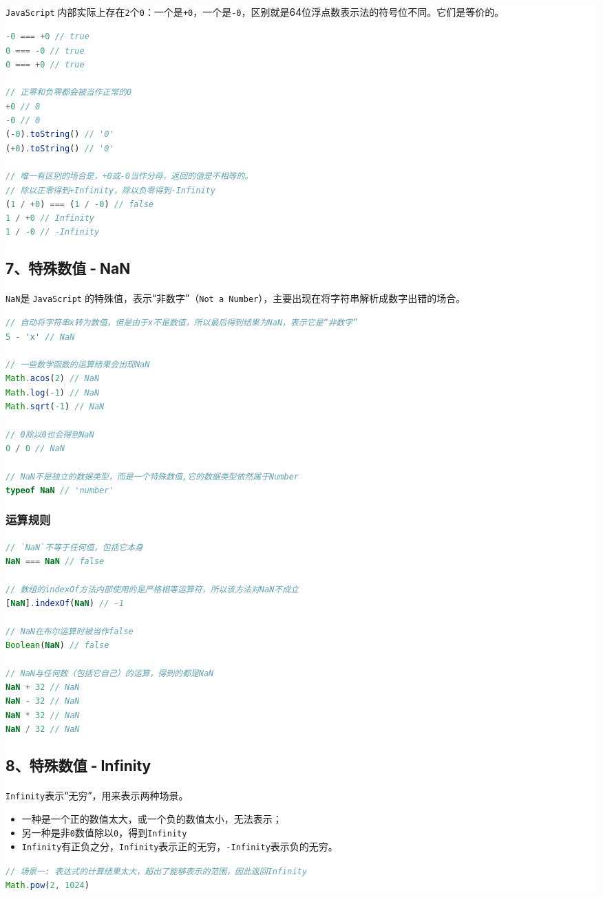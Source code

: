 `JavaScript` 内部实际上存在`2`个`0`：一个是`+0`，一个是`-0`，区别就是64位浮点数表示法的符号位不同。它们是等价的。
```js
-0 === +0 // true
0 === -0 // true
0 === +0 // true

// 正零和负零都会被当作正常的0
+0 // 0
-0 // 0
(-0).toString() // '0'
(+0).toString() // '0'

// 唯一有区别的场合是，+0或-0当作分母，返回的值是不相等的。
// 除以正零得到+Infinity，除以负零得到-Infinity
(1 / +0) === (1 / -0) // false
1 / +0 // Infinity
1 / -0 // -Infinity
```

## 7、特殊数值 - NaN
`NaN`是 `JavaScript` 的特殊值，表示“非数字”（`Not a Number`），主要出现在将字符串解析成数字出错的场合。
```js
// 自动将字符串x转为数值，但是由于x不是数值，所以最后得到结果为NaN，表示它是“非数字”
5 - 'x' // NaN

// 一些数学函数的运算结果会出现NaN
Math.acos(2) // NaN
Math.log(-1) // NaN
Math.sqrt(-1) // NaN

// 0除以0也会得到NaN
0 / 0 // NaN

// NaN不是独立的数据类型，而是一个特殊数值,它的数据类型依然属于Number
typeof NaN // 'number'
```

### 运算规则

```js
// `NaN`不等于任何值，包括它本身
NaN === NaN // false

// 数组的indexOf方法内部使用的是严格相等运算符，所以该方法对NaN不成立
[NaN].indexOf(NaN) // -1

// NaN在布尔运算时被当作false
Boolean(NaN) // false

// NaN与任何数（包括它自己）的运算，得到的都是NaN
NaN + 32 // NaN
NaN - 32 // NaN
NaN * 32 // NaN
NaN / 32 // NaN
```
## 8、特殊数值 - Infinity
`Infinity`表示“无穷”，用来表示两种场景。
- 一种是一个正的数值太大，或一个负的数值太小，无法表示；
- 另一种是非`0`数值除以`0`，得到`Infinity`
- `Infinity`有正负之分，`Infinity`表示正的无穷，`-Infinity`表示负的无穷。
```js
// 场景一: 表达式的计算结果太大，超出了能够表示的范围，因此返回Infinity
Math.pow(2, 1024)
```